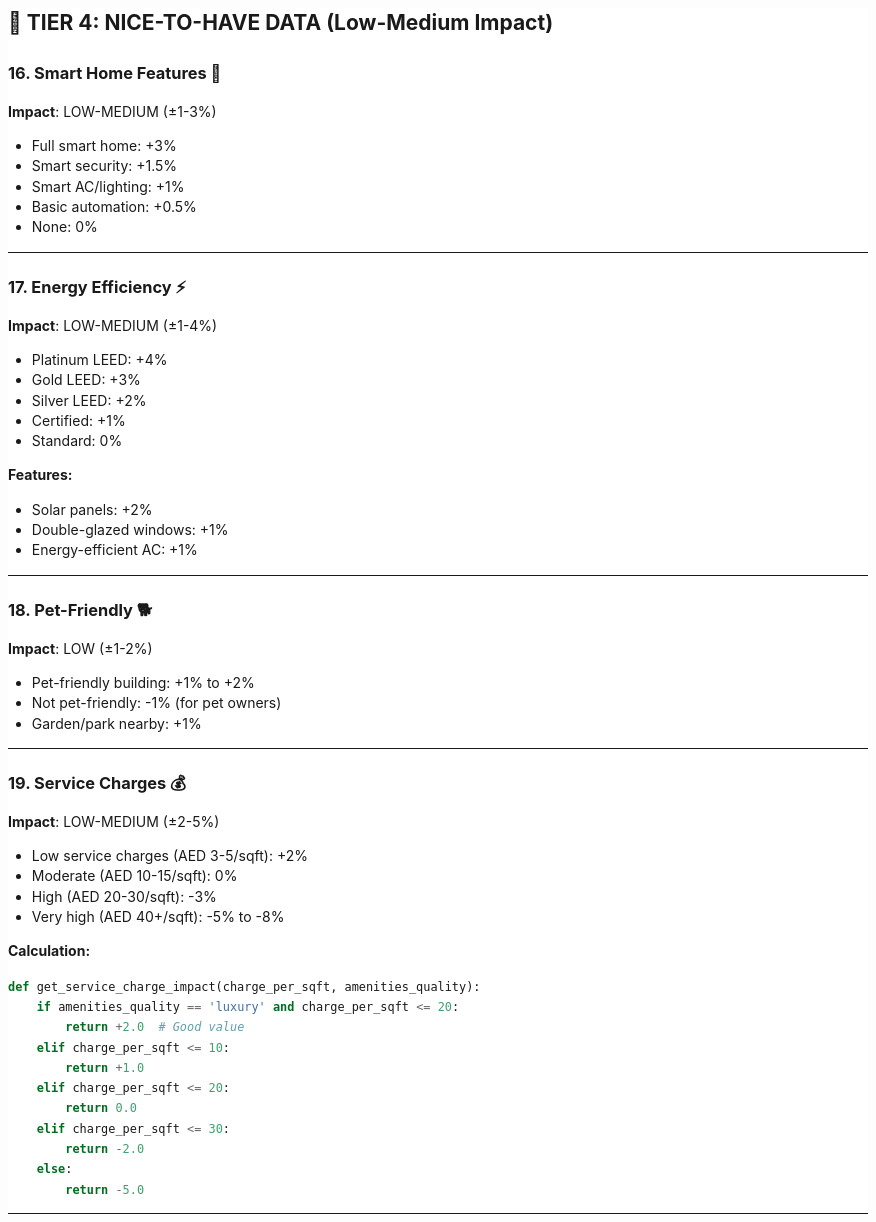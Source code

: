 
## 🎯 TIER 4: NICE-TO-HAVE DATA (Low-Medium Impact)

### **16. Smart Home Features** 📱
**Impact**: LOW-MEDIUM (±1-3%)
- Full smart home: +3%
- Smart security: +1.5%
- Smart AC/lighting: +1%
- Basic automation: +0.5%
- None: 0%

---

### **17. Energy Efficiency** ⚡
**Impact**: LOW-MEDIUM (±1-4%)
- Platinum LEED: +4%
- Gold LEED: +3%
- Silver LEED: +2%
- Certified: +1%
- Standard: 0%

**Features:**
- Solar panels: +2%
- Double-glazed windows: +1%
- Energy-efficient AC: +1%

---

### **18. Pet-Friendly** 🐕
**Impact**: LOW (±1-2%)
- Pet-friendly building: +1% to +2%
- Not pet-friendly: -1% (for pet owners)
- Garden/park nearby: +1%

---

### **19. Service Charges** 💰
**Impact**: LOW-MEDIUM (±2-5%)
- Low service charges (AED 3-5/sqft): +2%
- Moderate (AED 10-15/sqft): 0%
- High (AED 20-30/sqft): -3%
- Very high (AED 40+/sqft): -5% to -8%

**Calculation:**
```python
def get_service_charge_impact(charge_per_sqft, amenities_quality):
    if amenities_quality == 'luxury' and charge_per_sqft <= 20:
        return +2.0  # Good value
    elif charge_per_sqft <= 10:
        return +1.0
    elif charge_per_sqft <= 20:
        return 0.0
    elif charge_per_sqft <= 30:
        return -2.0
    else:
        return -5.0
```

---